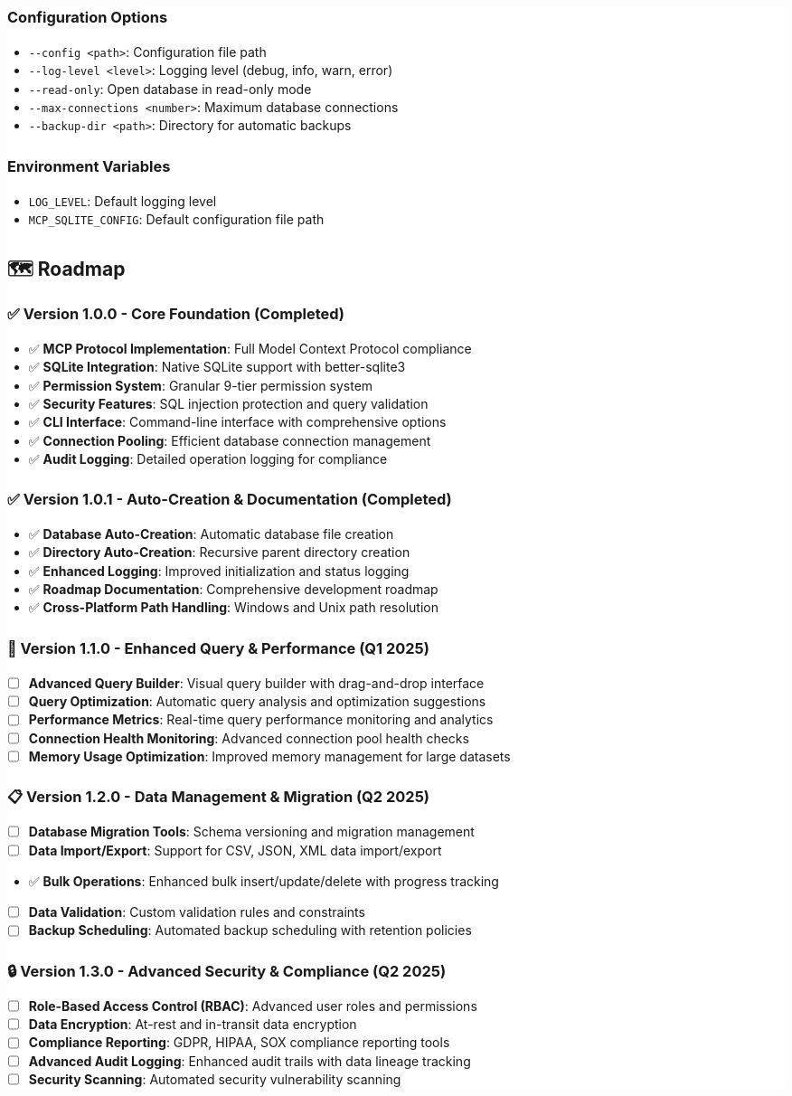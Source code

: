 ### Configuration Options
- `--config <path>`: Configuration file path
- `--log-level <level>`: Logging level (debug, info, warn, error)
- `--read-only`: Open database in read-only mode
- `--max-connections <number>`: Maximum database connections
- `--backup-dir <path>`: Directory for automatic backups

### Environment Variables
- `LOG_LEVEL`: Default logging level
- `MCP_SQLITE_CONFIG`: Default configuration file path

## 🗺️ Roadmap

### ✅ Version 1.0.0 - Core Foundation (Completed)
- ✅ **MCP Protocol Implementation**: Full Model Context Protocol compliance
- ✅ **SQLite Integration**: Native SQLite support with better-sqlite3
- ✅ **Permission System**: Granular 9-tier permission system
- ✅ **Security Features**: SQL injection protection and query validation
- ✅ **CLI Interface**: Command-line interface with comprehensive options
- ✅ **Connection Pooling**: Efficient database connection management
- ✅ **Audit Logging**: Detailed operation logging for compliance

### ✅ Version 1.0.1 - Auto-Creation & Documentation (Completed)
- ✅ **Database Auto-Creation**: Automatic database file creation
- ✅ **Directory Auto-Creation**: Recursive parent directory creation
- ✅ **Enhanced Logging**: Improved initialization and status logging
- ✅ **Roadmap Documentation**: Comprehensive development roadmap
- ✅ **Cross-Platform Path Handling**: Windows and Unix path resolution

### 🚧 Version 1.1.0 - Enhanced Query & Performance (Q1 2025)
- [ ] **Advanced Query Builder**: Visual query builder with drag-and-drop interface
- [ ] **Query Optimization**: Automatic query analysis and optimization suggestions
- [ ] **Performance Metrics**: Real-time query performance monitoring and analytics
- [ ] **Connection Health Monitoring**: Advanced connection pool health checks
- [ ] **Memory Usage Optimization**: Improved memory management for large datasets

### 📋 Version 1.2.0 - Data Management & Migration (Q2 2025)
- [ ] **Database Migration Tools**: Schema versioning and migration management
- [ ] **Data Import/Export**: Support for CSV, JSON, XML data import/export
- ✅ **Bulk Operations**: Enhanced bulk insert/update/delete with progress tracking
- [ ] **Data Validation**: Custom validation rules and constraints
- [ ] **Backup Scheduling**: Automated backup scheduling with retention policies

### 🔒 Version 1.3.0 - Advanced Security & Compliance (Q2 2025)
- [ ] **Role-Based Access Control (RBAC)**: Advanced user roles and permissions
- [ ] **Data Encryption**: At-rest and in-transit data encryption
- [ ] **Compliance Reporting**: GDPR, HIPAA, SOX compliance reporting tools
- [ ] **Advanced Audit Logging**: Enhanced audit trails with data lineage tracking
- [ ] **Security Scanning**: Automated security vulnerability scanning
